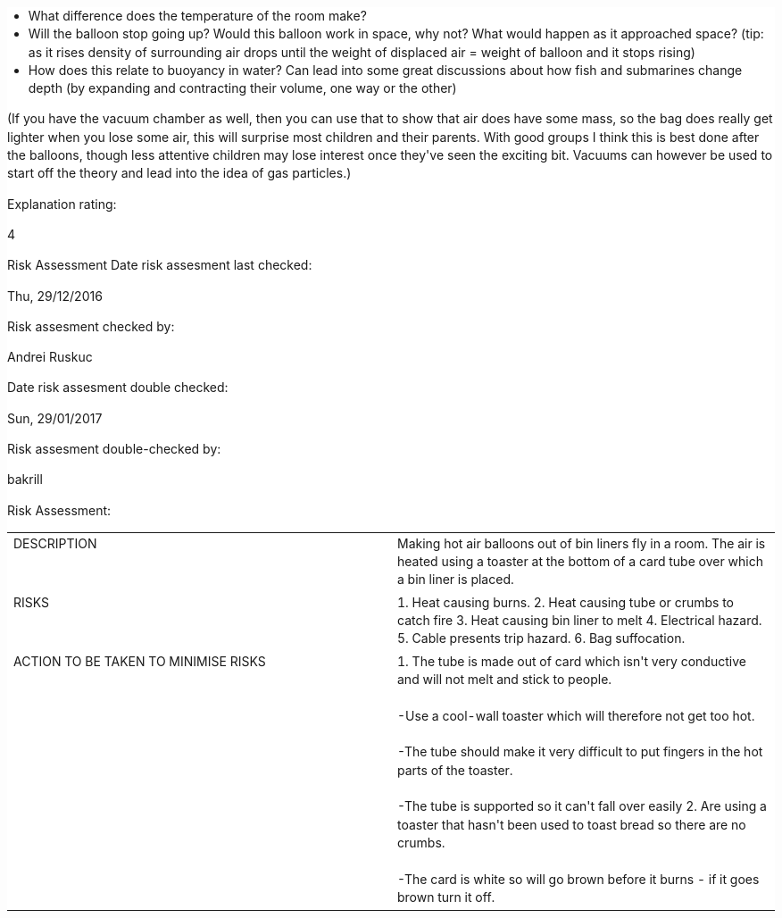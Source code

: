 -   What difference does the temperature of the room make?
-   Will the balloon stop going up? Would this balloon work in space, why not? What would happen as it approached space? (tip: as it rises density of surrounding air drops until the weight of displaced air = weight of balloon and it stops rising)
-   How does this relate to buoyancy in water? Can lead into some great discussions about how fish and submarines change depth (by expanding and contracting their volume, one way or the other)

(If you have the vacuum chamber as well, then you can use that to show that air does have some mass, so the bag does really get lighter when you lose some air, this will surprise most children and their parents. With good groups I think this is best done after the balloons, though less attentive children may lose interest once they've seen the exciting bit. Vacuums can however be used to start off the theory and lead into the idea of gas particles.)

Explanation rating: 

4

Risk Assessment
Date risk assesment last checked: 

<span class="date-display-single">Thu, 29/12/2016</span>

Risk assesment checked by: 

Andrei Ruskuc

Date risk assesment double checked: 

<span class="date-display-single">Sun, 29/01/2017</span>

Risk assesment double-checked by: 

bakrill

Risk Assessment: 

<table>
<colgroup>
<col width="50%" />
<col width="50%" />
</colgroup>
<tbody>
<tr class="odd">
<td>DESCRIPTION</td>
<td>Making hot air balloons out of bin liners fly in a room. The air is heated using a toaster at the bottom of a card tube over which a bin liner is placed.</td>
</tr>
<tr class="even">
<td>RISKS</td>
<td>1. Heat causing burns.
2. Heat causing tube or crumbs to catch fire
3. Heat causing bin liner to melt
4. Electrical hazard.
5. Cable presents trip hazard.
6. Bag suffocation.</td>
</tr>
<tr class="odd">
<td>ACTION TO BE TAKEN TO MINIMISE RISKS</td>
<td>1. The tube is made out of card which isn't very conductive and will not melt and stick to people.<br />
<br />
-Use a cool-wall toaster which will therefore not get too hot.<br />
<br />
-The tube should make it very difficult to put fingers in the hot parts of the toaster.<br />
<br />
-The tube is supported so it can't fall over easily
2. Are using a toaster that hasn't been used to toast bread so there are no crumbs.<br />
<br />
-The card is white so will go brown before it burns - if it goes brown turn it off.<br />